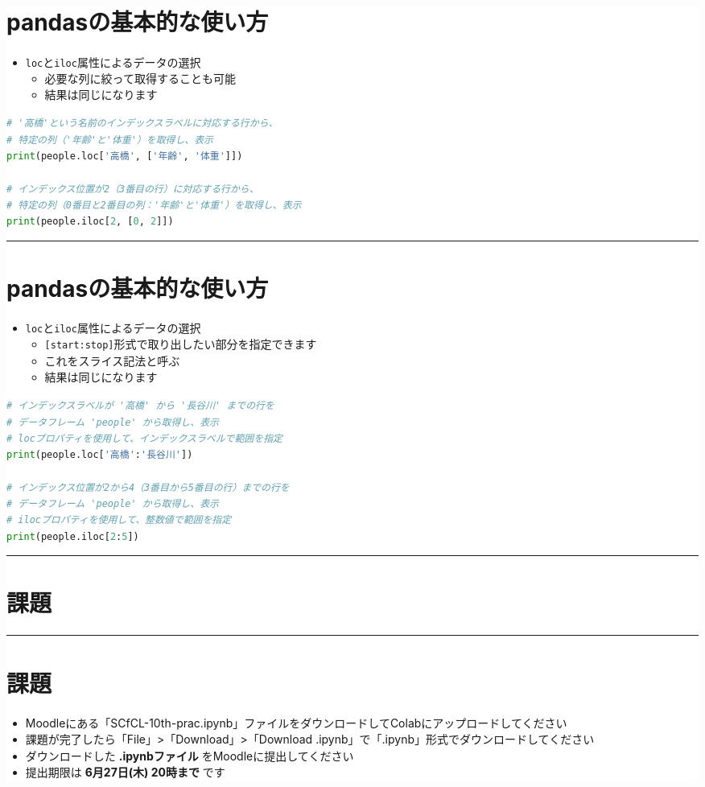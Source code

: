 # pandasの基本的な使い方

- `loc`と`iloc`属性によるデータの選択
  - 必要な列に絞って取得することも可能
  - 結果は同じになります

```py
# '高橋'という名前のインデックスラベルに対応する行から、
# 特定の列（'年齢'と'体重'）を取得し、表示
print(people.loc['高橋', ['年齢', '体重']])

# インデックス位置が2（3番目の行）に対応する行から、
# 特定の列（0番目と2番目の列：'年齢'と'体重'）を取得し、表示
print(people.iloc[2, [0, 2]])
```

---

# pandasの基本的な使い方

- `loc`と`iloc`属性によるデータの選択
  - `[start:stop]`形式で取り出したい部分を指定できます
  - これをスライス記法と呼ぶ
  - 結果は同じになります

```py
# インデックスラベルが '高橋' から '長谷川' までの行を
# データフレーム 'people' から取得し、表示
# locプロパティを使用して、インデックスラベルで範囲を指定
print(people.loc['高橋':'長谷川'])

# インデックス位置が2から4（3番目から5番目の行）までの行を
# データフレーム 'people' から取得し、表示
# ilocプロパティを使用して、整数値で範囲を指定
print(people.iloc[2:5])
```

---

# 課題

---

# 課題

- Moodleにある「SCfCL-10th-prac.ipynb」ファイルをダウンロードしてColabにアップロードしてください
- 課題が完了したら「File」>「Download」>「Download .ipynb」で「.ipynb」形式でダウンロードしてください
- ダウンロードした **.ipynbファイル** をMoodleに提出してください
- 提出期限は **6月27日(木) 20時まで** です
